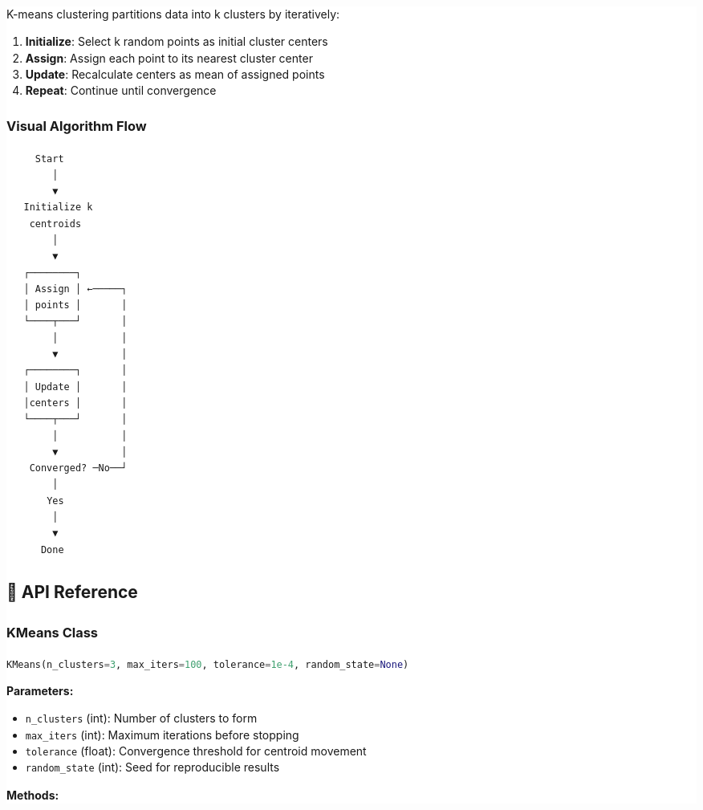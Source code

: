K-means clustering partitions data into k clusters by iteratively:

1. **Initialize**: Select k random points as initial cluster centers
2. **Assign**: Assign each point to its nearest cluster center
3. **Update**: Recalculate centers as mean of assigned points
4. **Repeat**: Continue until convergence

### Visual Algorithm Flow

```
     Start
        │
        ▼
   Initialize k
    centroids
        │
        ▼
   ┌────────┐
   │ Assign │ ←─────┐
   │ points │       │
   └────┬───┘       │
        │           │
        ▼           │
   ┌────────┐       │
   │ Update │       │
   │centers │       │
   └────┬───┘       │
        │           │
        ▼           │
    Converged? ─No──┘
        │
       Yes
        │
        ▼
      Done
```

## 🔧 API Reference

### KMeans Class

```python
KMeans(n_clusters=3, max_iters=100, tolerance=1e-4, random_state=None)
```

**Parameters:**
- `n_clusters` (int): Number of clusters to form
- `max_iters` (int): Maximum iterations before stopping
- `tolerance` (float): Convergence threshold for centroid movement
- `random_state` (int): Seed for reproducible results

**Methods:**
